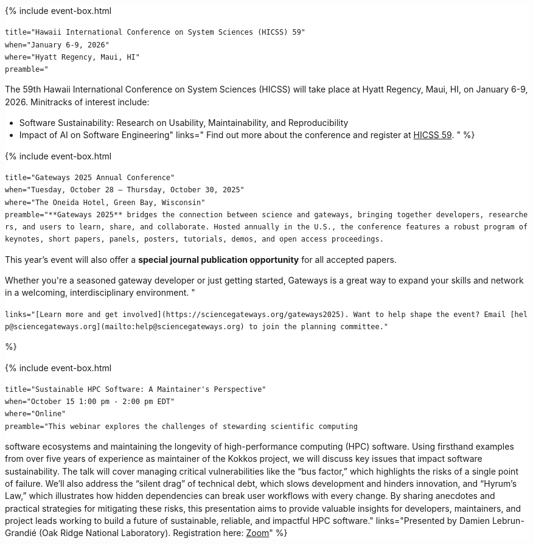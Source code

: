 



{% include event-box.html 
    
    title="Hawaii International Conference on System Sciences (HICSS) 59" 
    when="January 6-9, 2026" 
    where="Hyatt Regency, Maui, HI"
    preamble="
The 59th Hawaii International Conference on System Sciences (HICSS) will take place at Hyatt Regency, Maui, HI, on January 6-9, 2026. Minitracks of interest include:

- Software Sustainability: Research on Usability, Maintainability, and Reproducibility
- Impact of AI on Software Engineering"
    links="
Find out more about the conference and register at [HICSS 59](https://hicss.hawaii.edu/).
"
%}


{% include event-box.html 
    
    title="Gateways 2025 Annual Conference" 
    when="Tuesday, October 28 – Thursday, October 30, 2025" 
    where="The Oneida Hotel, Green Bay, Wisconsin"
    preamble="**Gateways 2025** bridges the connection between science and gateways, bringing together developers, researchers, and users to learn, share, and collaborate. Hosted annually in the U.S., the conference features a robust program of keynotes, short papers, panels, posters, tutorials, demos, and open access proceedings.

This year’s event will also offer a **special journal publication opportunity** for all accepted papers.

Whether you're a seasoned gateway developer or just getting started, Gateways is a great way to expand your skills and network in a welcoming, interdisciplinary environment.
"
    
    links="[Learn more and get involved](https://sciencegateways.org/gateways2025). Want to help shape the event? Email [help@sciencegateways.org](mailto:help@sciencegateways.org) to join the planning committee."
%}

{% include event-box.html 
    
    title="Sustainable HPC Software: A Maintainer's Perspective" 
    when="October 15 1:00 pm - 2:00 pm EDT" 
    where="Online"
    preamble="This webinar explores the challenges of stewarding scientific computing 
software ecosystems and maintaining the longevity of high-performance computing (HPC) software. Using firsthand examples from over five years of experience as maintainer of the Kokkos project, we will discuss key issues that impact software sustainability. The talk will cover managing critical vulnerabilities like the “bus factor,” which highlights the risks of a single point of failure. We’ll also address the “silent drag” of technical debt, which slows development and hinders innovation, and “Hyrum’s Law,” which illustrates how hidden dependencies can break user workflows with every change. By sharing anecdotes and practical strategies for mitigating these risks, this presentation aims to provide valuable insights for developers, maintainers, and project leads working to build a future of sustainable, reliable, and impactful HPC software."
    links="Presented by Damien Lebrun-Grandié (Oak Ridge National Laboratory). Registration here: [Zoom](https://www.zoomgov.com/meeting/register/cgGGVk86Ru6noPGTI94htAQ)"
%}
